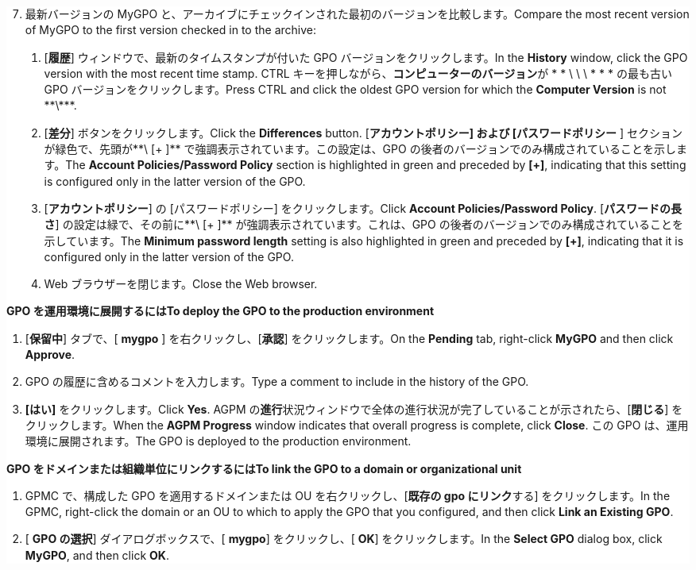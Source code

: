 7. <span data-ttu-id="94be7-325">最新バージョンの MyGPO と、アーカイブにチェックインされた最初のバージョンを比較します。</span><span class="sxs-lookup"><span data-stu-id="94be7-325">Compare the most recent version of MyGPO to the first version checked in to the archive:</span></span>

   1. <span data-ttu-id="94be7-326">[**履歴**] ウィンドウで、最新のタイムスタンプが付いた GPO バージョンをクリックします。</span><span class="sxs-lookup"><span data-stu-id="94be7-326">In the **History** window, click the GPO version with the most recent time stamp.</span></span> <span data-ttu-id="94be7-327">CTRL キーを押しながら、**コンピューターのバージョン**が \* \* \ \ \ \* \* \* の最も古い GPO バージョンをクリックします。</span><span class="sxs-lookup"><span data-stu-id="94be7-327">Press CTRL and click the oldest GPO version for which the **Computer Version** is not \*\*\\*\*\*.</span></span>

   2. <span data-ttu-id="94be7-328">[**差分**] ボタンをクリックします。</span><span class="sxs-lookup"><span data-stu-id="94be7-328">Click the **Differences** button.</span></span> <span data-ttu-id="94be7-329">[**アカウントポリシー] および [パスワードポリシー** ] セクションが緑色で、先頭が**\ [+ \]** で強調表示されています。この設定は、GPO の後者のバージョンでのみ構成されていることを示します。</span><span class="sxs-lookup"><span data-stu-id="94be7-329">The **Account Policies/Password Policy** section is highlighted in green and preceded by **\[+\]**, indicating that this setting is configured only in the latter version of the GPO.</span></span>

   3. <span data-ttu-id="94be7-330">[**アカウントポリシー**] の [パスワードポリシー] をクリックします。</span><span class="sxs-lookup"><span data-stu-id="94be7-330">Click **Account Policies/Password Policy**.</span></span> <span data-ttu-id="94be7-331">[**パスワードの長さ**] の設定は緑で、その前に**\ [+ \]** が強調表示されています。これは、GPO の後者のバージョンでのみ構成されていることを示しています。</span><span class="sxs-lookup"><span data-stu-id="94be7-331">The **Minimum password length** setting is also highlighted in green and preceded by **\[+\]**, indicating that it is configured only in the latter version of the GPO.</span></span>

   4. <span data-ttu-id="94be7-332">Web ブラウザーを閉じます。</span><span class="sxs-lookup"><span data-stu-id="94be7-332">Close the Web browser.</span></span>

**<span data-ttu-id="94be7-333">GPO を運用環境に展開するには</span><span class="sxs-lookup"><span data-stu-id="94be7-333">To deploy the GPO to the production environment</span></span>**

1.  <span data-ttu-id="94be7-334">[**保留中**] タブで、[ **mygpo** ] を右クリックし、[**承認**] をクリックします。</span><span class="sxs-lookup"><span data-stu-id="94be7-334">On the **Pending** tab, right-click **MyGPO** and then click **Approve**.</span></span>

2.  <span data-ttu-id="94be7-335">GPO の履歴に含めるコメントを入力します。</span><span class="sxs-lookup"><span data-stu-id="94be7-335">Type a comment to include in the history of the GPO.</span></span>

3.  <span data-ttu-id="94be7-336">**[はい]** をクリックします。</span><span class="sxs-lookup"><span data-stu-id="94be7-336">Click **Yes**.</span></span> <span data-ttu-id="94be7-337">AGPM の**進行**状況ウィンドウで全体の進行状況が完了していることが示されたら、[**閉じる**] をクリックします。</span><span class="sxs-lookup"><span data-stu-id="94be7-337">When the **AGPM Progress** window indicates that overall progress is complete, click **Close**.</span></span> <span data-ttu-id="94be7-338">この GPO は、運用環境に展開されます。</span><span class="sxs-lookup"><span data-stu-id="94be7-338">The GPO is deployed to the production environment.</span></span>

**<span data-ttu-id="94be7-339">GPO をドメインまたは組織単位にリンクするには</span><span class="sxs-lookup"><span data-stu-id="94be7-339">To link the GPO to a domain or organizational unit</span></span>**

1.  <span data-ttu-id="94be7-340">GPMC で、構成した GPO を適用するドメインまたは OU を右クリックし、[**既存の gpo にリンク**する] をクリックします。</span><span class="sxs-lookup"><span data-stu-id="94be7-340">In the GPMC, right-click the domain or an OU to which to apply the GPO that you configured, and then click **Link an Existing GPO**.</span></span>

2.  <span data-ttu-id="94be7-341">[ **GPO の選択**] ダイアログボックスで、[ **mygpo**] をクリックし、[ **OK**] をクリックします。</span><span class="sxs-lookup"><span data-stu-id="94be7-341">In the **Select GPO** dialog box, click **MyGPO**, and then click **OK**.</span></span>
